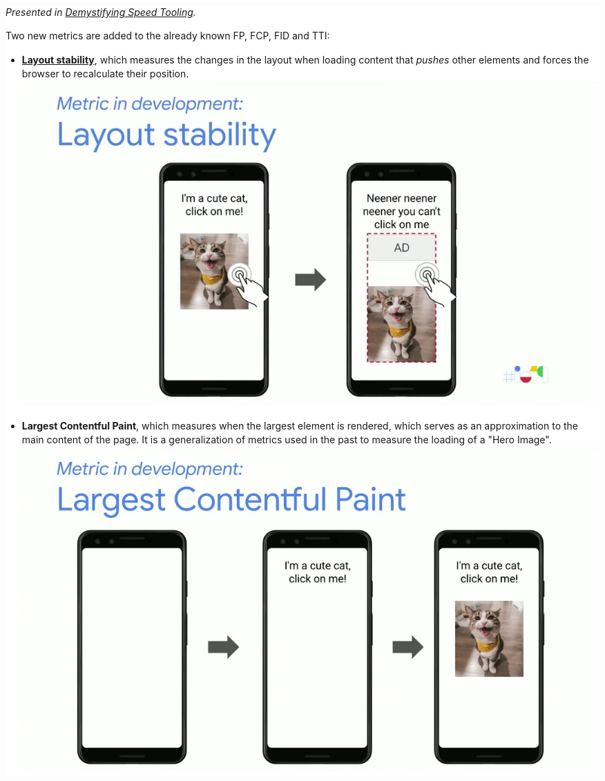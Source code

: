 _Presented in [Demystifying Speed Tooling](https://www.youtube.com/watch?v=mLjxXPHuIJo?t=575)._

Two new metrics are added to the already known FP, FCP, FID and TTI:

- **[Layout stability](https://bit.ly/layout-stability)**, which measures the changes in the layout when loading content that _pushes_ other elements and forces the browser to recalculate their position.
![](thumbs/demystifying_speed_tooling_google_io_19_121.jpg)

- **Largest Contentful Paint**, which measures when the largest element is rendered, which serves as an approximation to the main content of the page. It is a generalization of metrics used in the past to measure the loading of a "Hero Image".
![](thumbs/demystifying_speed_tooling_google_io_19_132.jpg)
